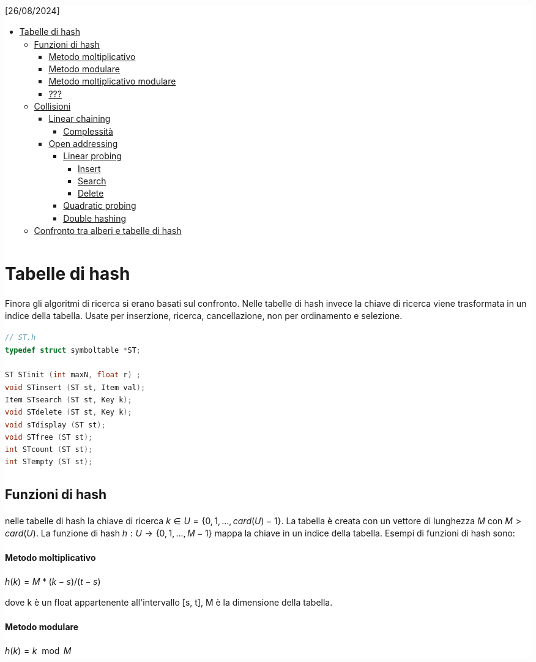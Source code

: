 [26/08/2024]

- [Tabelle di hash](#tabelle-di-hash)
  - [Funzioni di hash](#funzioni-di-hash)
      - [Metodo moltiplicativo](#metodo-moltiplicativo)
      - [Metodo modulare](#metodo-modulare)
      - [Metodo moltiplicativo modulare](#metodo-moltiplicativo-modulare)
      - [???](#)
  - [Collisioni](#collisioni)
    - [Linear chaining](#linear-chaining)
      - [Complessità](#complessità)
    - [Open addressing](#open-addressing)
      - [Linear probing](#linear-probing)
        - [Insert](#insert)
        - [Search](#search)
        - [Delete](#delete)
      - [Quadratic probing](#quadratic-probing)
      - [Double hashing](#double-hashing)
  - [Confronto tra alberi e tabelle di hash](#confronto-tra-alberi-e-tabelle-di-hash)


# Tabelle di hash
Finora gli algoritmi di ricerca si erano basati sul confronto. Nelle tabelle di hash invece la chiave di ricerca viene trasformata in un indice della tabella. Usate per inserzione, ricerca, cancellazione, non per ordinamento e selezione.

```c
// ST.h
typedef struct symboltable *ST;

ST STinit (int maxN, float r) ;
void STinsert (ST st, Item val);
Item STsearch (ST st, Key k);
void STdelete (ST st, Key k);
void sTdisplay (ST st);
void STfree (ST st);
int STcount (ST st);
int STempty (ST st);
```

## Funzioni di hash
nelle tabelle di hash la chiave di ricerca $k \in U = \{ 0, 1, ..., card(U) - 1 \}$. La tabella è creata con un vettore di lunghezza $M$ con $M > card(U)$. La funzione di hash $h: U \rightarrow \{ 0, 1, ..., M-1 \}$ mappa la chiave in un indice della tabella. Esempi di funzioni di hash sono:

#### Metodo moltiplicativo
$h(k) = M * (k - s) / (t - s)$

dove k è un float appartenente all'intervallo [s, t], M è la dimensione della tabella.

#### Metodo modulare
$h(k) = k \mod M$
